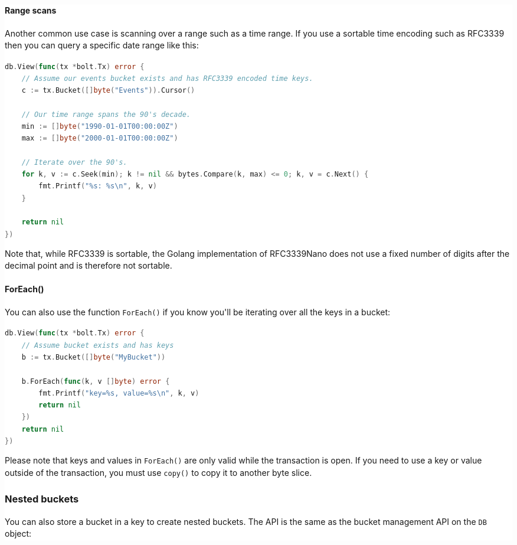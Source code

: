 #### Range scans

Another common use case is scanning over a range such as a time range. If you
use a sortable time encoding such as RFC3339 then you can query a specific
date range like this:

```go
db.View(func(tx *bolt.Tx) error {
	// Assume our events bucket exists and has RFC3339 encoded time keys.
	c := tx.Bucket([]byte("Events")).Cursor()

	// Our time range spans the 90's decade.
	min := []byte("1990-01-01T00:00:00Z")
	max := []byte("2000-01-01T00:00:00Z")

	// Iterate over the 90's.
	for k, v := c.Seek(min); k != nil && bytes.Compare(k, max) <= 0; k, v = c.Next() {
		fmt.Printf("%s: %s\n", k, v)
	}

	return nil
})
```

Note that, while RFC3339 is sortable, the Golang implementation of RFC3339Nano does not use a fixed number of digits after the decimal point and is therefore not sortable.


#### ForEach()

You can also use the function `ForEach()` if you know you'll be iterating over
all the keys in a bucket:

```go
db.View(func(tx *bolt.Tx) error {
	// Assume bucket exists and has keys
	b := tx.Bucket([]byte("MyBucket"))

	b.ForEach(func(k, v []byte) error {
		fmt.Printf("key=%s, value=%s\n", k, v)
		return nil
	})
	return nil
})
```

Please note that keys and values in `ForEach()` are only valid while
the transaction is open. If you need to use a key or value outside of
the transaction, you must use `copy()` to copy it to another byte
slice.

### Nested buckets

You can also store a bucket in a key to create nested buckets. The API is the
same as the bucket management API on the `DB` object:

